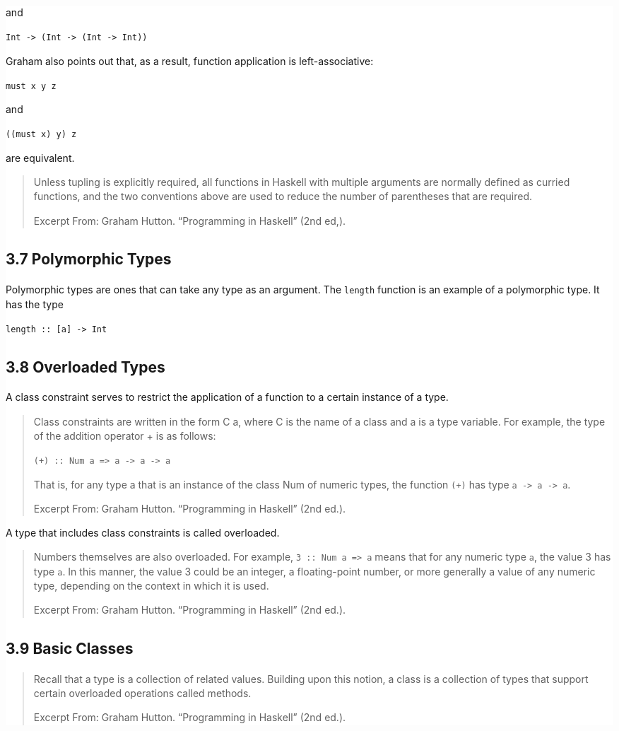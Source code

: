 and

`Int -> (Int -> (Int -> Int))`

Graham also points out that, as a result, function application is left-associative:

`must x y z`

and

`((must x) y) z`

are equivalent.

> Unless tupling is explicitly required, all functions in Haskell with multiple arguments are normally defined as curried functions, and the two conventions above are used to reduce the number of parentheses that are required.
>
> Excerpt From: Graham Hutton. “Programming in Haskell” (2nd ed,).

## 3.7 Polymorphic Types

Polymorphic types are ones that can take any type as an argument. The `length` function is an example of a polymorphic type. It has the type

`length :: [a] -> Int`

## 3.8 Overloaded Types

A class constraint serves to restrict the application of a function to a certain instance of a type.

> Class constraints are written in the form C a, where C is the name of a class and a is a type variable. For example, the type of the addition operator + is as follows:
>
> `(+) :: Num a => a -> a -> a`
>
> That is, for any type a that is an instance of the class Num of numeric types, the function `(+)` has type `a -> a -> a`.
>
> Excerpt From: Graham Hutton. “Programming in Haskell” (2nd ed.).

A type that includes class constraints is called overloaded.

> Numbers themselves are also overloaded. For example, `3 :: Num a => a` means that for any numeric type `a`, the value 3 has type `a`. In this manner, the value 3 could be an integer, a floating-point number, or more generally a value of any numeric type, depending on the context in which it is used.
>
> Excerpt From: Graham Hutton. “Programming in Haskell” (2nd ed.).

## 3.9 Basic Classes

> Recall that a type is a collection of related values. Building upon this notion, a class is a collection of types that support certain overloaded operations called methods.
>
> Excerpt From: Graham Hutton. “Programming in Haskell” (2nd ed.).
